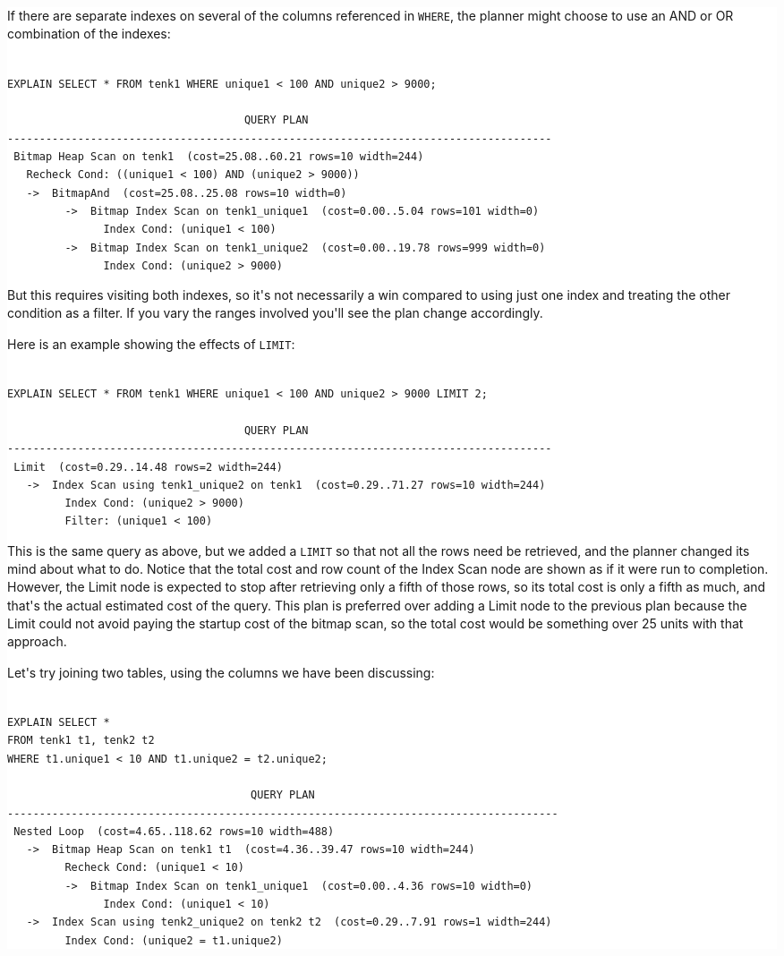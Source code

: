 If there are separate indexes on several of the columns referenced in `WHERE`, the planner might choose to use an AND or OR combination of the indexes:

```

EXPLAIN SELECT * FROM tenk1 WHERE unique1 < 100 AND unique2 > 9000;

                                     QUERY PLAN
-------------------------------------------------------------------​------------------
 Bitmap Heap Scan on tenk1  (cost=25.08..60.21 rows=10 width=244)
   Recheck Cond: ((unique1 < 100) AND (unique2 > 9000))
   ->  BitmapAnd  (cost=25.08..25.08 rows=10 width=0)
         ->  Bitmap Index Scan on tenk1_unique1  (cost=0.00..5.04 rows=101 width=0)
               Index Cond: (unique1 < 100)
         ->  Bitmap Index Scan on tenk1_unique2  (cost=0.00..19.78 rows=999 width=0)
               Index Cond: (unique2 > 9000)
```

But this requires visiting both indexes, so it's not necessarily a win compared to using just one index and treating the other condition as a filter. If you vary the ranges involved you'll see the plan change accordingly.

Here is an example showing the effects of `LIMIT`:

```

EXPLAIN SELECT * FROM tenk1 WHERE unique1 < 100 AND unique2 > 9000 LIMIT 2;

                                     QUERY PLAN
-------------------------------------------------------------------​------------------
 Limit  (cost=0.29..14.48 rows=2 width=244)
   ->  Index Scan using tenk1_unique2 on tenk1  (cost=0.29..71.27 rows=10 width=244)
         Index Cond: (unique2 > 9000)
         Filter: (unique1 < 100)
```

This is the same query as above, but we added a `LIMIT` so that not all the rows need be retrieved, and the planner changed its mind about what to do. Notice that the total cost and row count of the Index Scan node are shown as if it were run to completion. However, the Limit node is expected to stop after retrieving only a fifth of those rows, so its total cost is only a fifth as much, and that's the actual estimated cost of the query. This plan is preferred over adding a Limit node to the previous plan because the Limit could not avoid paying the startup cost of the bitmap scan, so the total cost would be something over 25 units with that approach.

Let's try joining two tables, using the columns we have been discussing:

```

EXPLAIN SELECT *
FROM tenk1 t1, tenk2 t2
WHERE t1.unique1 < 10 AND t1.unique2 = t2.unique2;

                                      QUERY PLAN
-------------------------------------------------------------------​-------------------
 Nested Loop  (cost=4.65..118.62 rows=10 width=488)
   ->  Bitmap Heap Scan on tenk1 t1  (cost=4.36..39.47 rows=10 width=244)
         Recheck Cond: (unique1 < 10)
         ->  Bitmap Index Scan on tenk1_unique1  (cost=0.00..4.36 rows=10 width=0)
               Index Cond: (unique1 < 10)
   ->  Index Scan using tenk2_unique2 on tenk2 t2  (cost=0.29..7.91 rows=1 width=244)
         Index Cond: (unique2 = t1.unique2)
```
